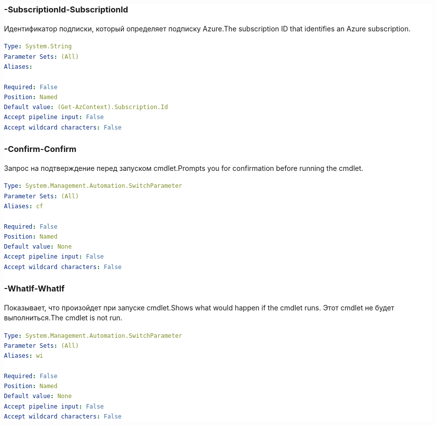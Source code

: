 ### <span data-ttu-id="8926f-126">-SubscriptionId</span><span class="sxs-lookup"><span data-stu-id="8926f-126">-SubscriptionId</span></span>
<span data-ttu-id="8926f-127">Идентификатор подписки, который определяет подписку Azure.</span><span class="sxs-lookup"><span data-stu-id="8926f-127">The subscription ID that identifies an Azure subscription.</span></span>

```yaml
Type: System.String
Parameter Sets: (All)
Aliases:

Required: False
Position: Named
Default value: (Get-AzContext).Subscription.Id
Accept pipeline input: False
Accept wildcard characters: False
```

### <span data-ttu-id="8926f-128">-Confirm</span><span class="sxs-lookup"><span data-stu-id="8926f-128">-Confirm</span></span>
<span data-ttu-id="8926f-129">Запрос на подтверждение перед запуском cmdlet.</span><span class="sxs-lookup"><span data-stu-id="8926f-129">Prompts you for confirmation before running the cmdlet.</span></span>

```yaml
Type: System.Management.Automation.SwitchParameter
Parameter Sets: (All)
Aliases: cf

Required: False
Position: Named
Default value: None
Accept pipeline input: False
Accept wildcard characters: False
```

### <span data-ttu-id="8926f-130">-WhatIf</span><span class="sxs-lookup"><span data-stu-id="8926f-130">-WhatIf</span></span>
<span data-ttu-id="8926f-131">Показывает, что произойдет при запуске cmdlet.</span><span class="sxs-lookup"><span data-stu-id="8926f-131">Shows what would happen if the cmdlet runs.</span></span>
<span data-ttu-id="8926f-132">Этот cmdlet не будет выполниться.</span><span class="sxs-lookup"><span data-stu-id="8926f-132">The cmdlet is not run.</span></span>

```yaml
Type: System.Management.Automation.SwitchParameter
Parameter Sets: (All)
Aliases: wi

Required: False
Position: Named
Default value: None
Accept pipeline input: False
Accept wildcard characters: False
```
